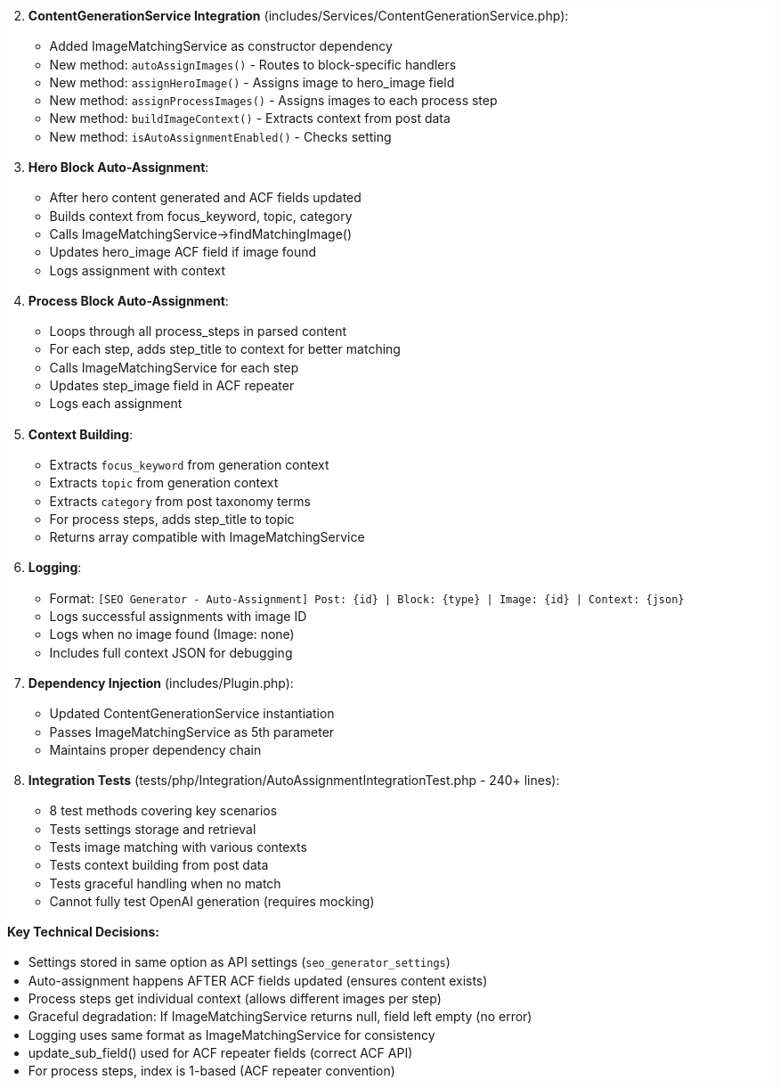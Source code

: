 2. **ContentGenerationService Integration** (includes/Services/ContentGenerationService.php):
   - Added ImageMatchingService as constructor dependency
   - New method: `autoAssignImages()` - Routes to block-specific handlers
   - New method: `assignHeroImage()` - Assigns image to hero_image field
   - New method: `assignProcessImages()` - Assigns images to each process step
   - New method: `buildImageContext()` - Extracts context from post data
   - New method: `isAutoAssignmentEnabled()` - Checks setting

3. **Hero Block Auto-Assignment**:
   - After hero content generated and ACF fields updated
   - Builds context from focus_keyword, topic, category
   - Calls ImageMatchingService->findMatchingImage()
   - Updates hero_image ACF field if image found
   - Logs assignment with context

4. **Process Block Auto-Assignment**:
   - Loops through all process_steps in parsed content
   - For each step, adds step_title to context for better matching
   - Calls ImageMatchingService for each step
   - Updates step_image field in ACF repeater
   - Logs each assignment

5. **Context Building**:
   - Extracts `focus_keyword` from generation context
   - Extracts `topic` from generation context
   - Extracts `category` from post taxonomy terms
   - For process steps, adds step_title to topic
   - Returns array compatible with ImageMatchingService

6. **Logging**:
   - Format: `[SEO Generator - Auto-Assignment] Post: {id} | Block: {type} | Image: {id} | Context: {json}`
   - Logs successful assignments with image ID
   - Logs when no image found (Image: none)
   - Includes full context JSON for debugging

7. **Dependency Injection** (includes/Plugin.php):
   - Updated ContentGenerationService instantiation
   - Passes ImageMatchingService as 5th parameter
   - Maintains proper dependency chain

8. **Integration Tests** (tests/php/Integration/AutoAssignmentIntegrationTest.php - 240+ lines):
   - 8 test methods covering key scenarios
   - Tests settings storage and retrieval
   - Tests image matching with various contexts
   - Tests context building from post data
   - Tests graceful handling when no match
   - Cannot fully test OpenAI generation (requires mocking)

**Key Technical Decisions:**

- Settings stored in same option as API settings (`seo_generator_settings`)
- Auto-assignment happens AFTER ACF fields updated (ensures content exists)
- Process steps get individual context (allows different images per step)
- Graceful degradation: If ImageMatchingService returns null, field left empty (no error)
- Logging uses same format as ImageMatchingService for consistency
- update_sub_field() used for ACF repeater fields (correct ACF API)
- For process steps, index is 1-based (ACF repeater convention)
